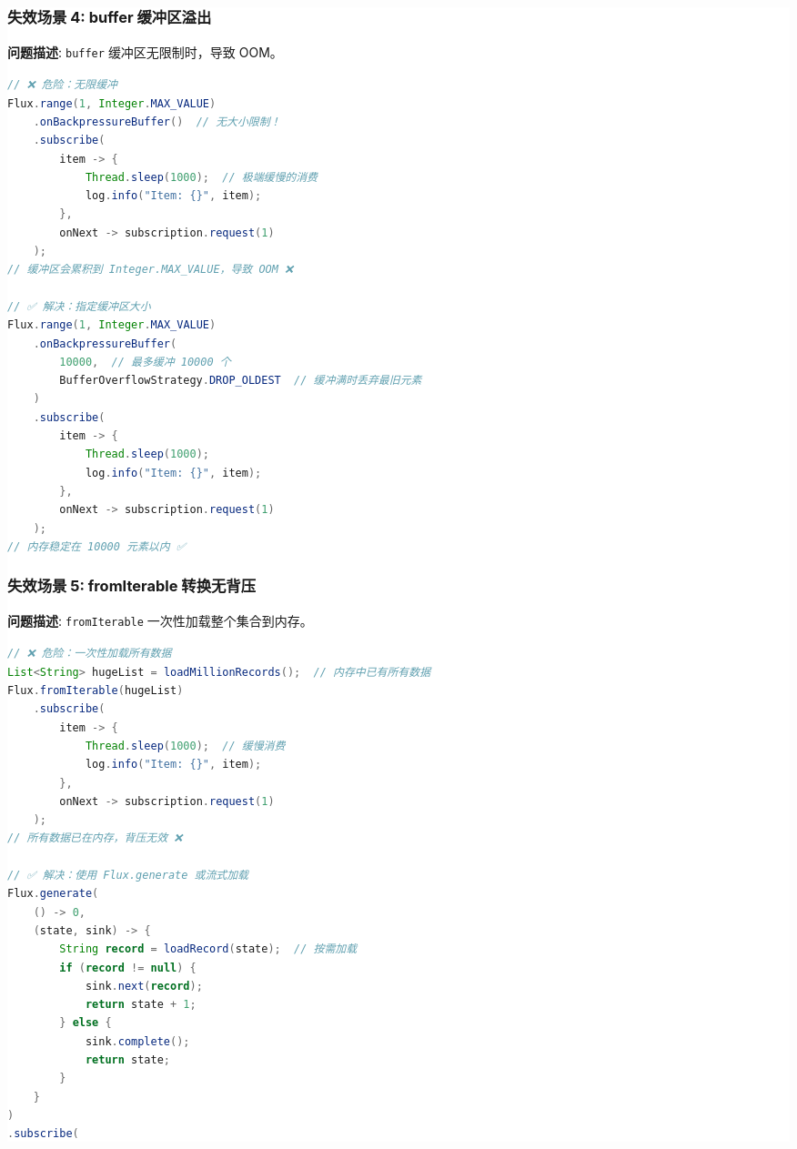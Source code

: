 ### 失效场景 4: buffer 缓冲区溢出

**问题描述**: `buffer` 缓冲区无限制时，导致 OOM。

```java
// ❌ 危险：无限缓冲
Flux.range(1, Integer.MAX_VALUE)
    .onBackpressureBuffer()  // 无大小限制！
    .subscribe(
        item -> {
            Thread.sleep(1000);  // 极端缓慢的消费
            log.info("Item: {}", item);
        },
        onNext -> subscription.request(1)
    );
// 缓冲区会累积到 Integer.MAX_VALUE，导致 OOM ❌

// ✅ 解决：指定缓冲区大小
Flux.range(1, Integer.MAX_VALUE)
    .onBackpressureBuffer(
        10000,  // 最多缓冲 10000 个
        BufferOverflowStrategy.DROP_OLDEST  // 缓冲满时丢弃最旧元素
    )
    .subscribe(
        item -> {
            Thread.sleep(1000);
            log.info("Item: {}", item);
        },
        onNext -> subscription.request(1)
    );
// 内存稳定在 10000 元素以内 ✅
```

### 失效场景 5: fromIterable 转换无背压

**问题描述**: `fromIterable` 一次性加载整个集合到内存。

```java
// ❌ 危险：一次性加载所有数据
List<String> hugeList = loadMillionRecords();  // 内存中已有所有数据
Flux.fromIterable(hugeList)
    .subscribe(
        item -> {
            Thread.sleep(1000);  // 缓慢消费
            log.info("Item: {}", item);
        },
        onNext -> subscription.request(1)
    );
// 所有数据已在内存，背压无效 ❌

// ✅ 解决：使用 Flux.generate 或流式加载
Flux.generate(
    () -> 0,
    (state, sink) -> {
        String record = loadRecord(state);  // 按需加载
        if (record != null) {
            sink.next(record);
            return state + 1;
        } else {
            sink.complete();
            return state;
        }
    }
)
.subscribe(
```
